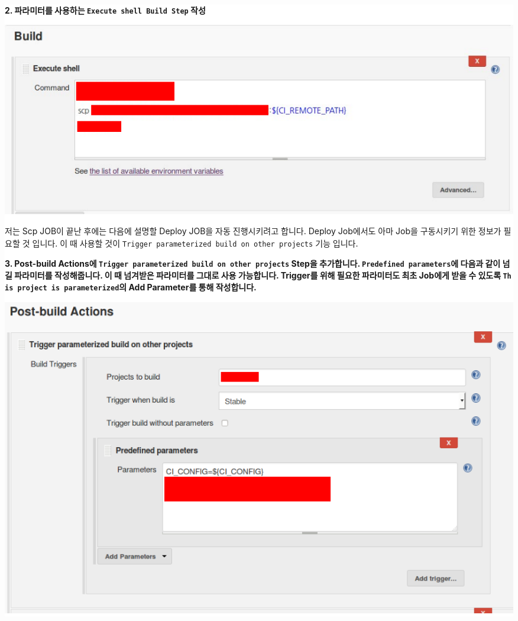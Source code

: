 **2. 파라미터를 사용하는 `Execute shell Build Step` 작성**

![freestyle project](/images/portal/post/2017-05-10-JENKINS-BUILD/scpshell.png)

저는 Scp JOB이 끝난 후에는 다음에 설명할 Deploy JOB을 자동 진행시키려고 합니다. Deploy Job에서도 아마 Job을 구동시키기 위한 정보가 필요할 것 입니다. 이 때 사용할 것이 `Trigger parameterized build on other projects` 기능 입니다.

**3. Post-build Actions에 `Trigger parameterized build on other projects` Step을 추가합니다. `Predefined parameters`에 다음과 같이 넘길 파라미터를 작성해줍니다. 이 때 넘겨받은 파라미터를 그대로 사용 가능합니다. Trigger를 위해 필요한 파라미터도 최초 Job에게 받을 수 있도록 `This project is parameterized`의 Add Parameter를 통해 작성합니다.**

![freestyle project](/images/portal/post/2017-05-10-JENKINS-BUILD/trigscp.png)
